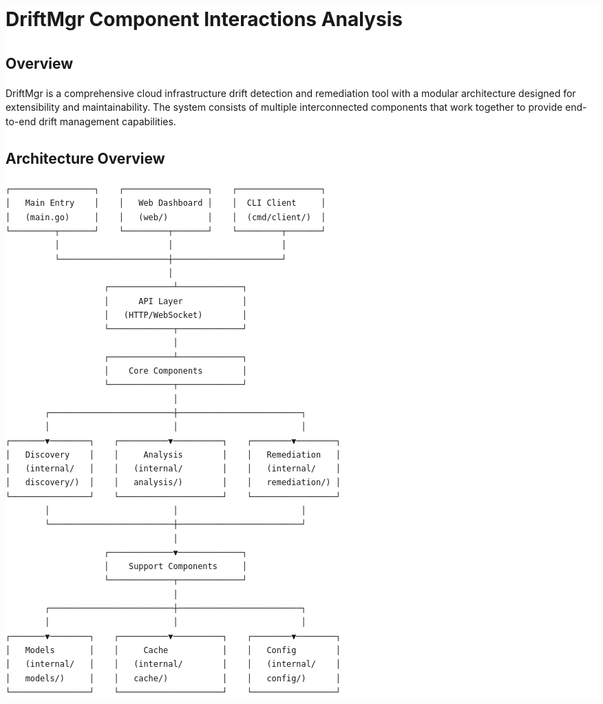 # DriftMgr Component Interactions Analysis

## Overview

DriftMgr is a comprehensive cloud infrastructure drift detection and remediation tool with a modular architecture designed for extensibility and maintainability. The system consists of multiple interconnected components that work together to provide end-to-end drift management capabilities.

## Architecture Overview

```
┌─────────────────┐    ┌─────────────────┐    ┌─────────────────┐
│   Main Entry    │    │   Web Dashboard │    │  CLI Client     │
│   (main.go)     │    │   (web/)        │    │  (cmd/client/)  │
└─────────┬───────┘    └─────────┬───────┘    └─────────┬───────┘
          │                      │                      │
          └──────────────────────┼──────────────────────┘
                                 │
                    ┌─────────────┴─────────────┐
                    │      API Layer            │
                    │   (HTTP/WebSocket)        │
                    └─────────────┬─────────────┘
                                  │
                    ┌─────────────┴─────────────┐
                    │    Core Components        │
                    └─────────────┬─────────────┘
                                  │
        ┌─────────────────────────┼─────────────────────────┐
        │                         │                         │
┌───────▼────────┐    ┌──────────▼──────────┐    ┌────────▼────────┐
│   Discovery    │    │     Analysis        │    │   Remediation   │
│   (internal/   │    │   (internal/        │    │   (internal/    │
│   discovery/)  │    │   analysis/)        │    │   remediation/) │
└────────────────┘    └─────────────────────┘    └─────────────────┘
        │                         │                         │
        └─────────────────────────┼─────────────────────────┘
                                  │
                    ┌─────────────▼─────────────┐
                    │    Support Components     │
                    └─────────────┬─────────────┘
                                  │
        ┌─────────────────────────┼─────────────────────────┐
        │                         │                         │
┌───────▼────────┐    ┌──────────▼──────────┐    ┌────────▼────────┐
│   Models       │    │     Cache           │    │   Config        │
│   (internal/   │    │   (internal/        │    │   (internal/    │
│   models/)     │    │   cache/)           │    │   config/)      │
└────────────────┘    └─────────────────────┘    └─────────────────┘
```
